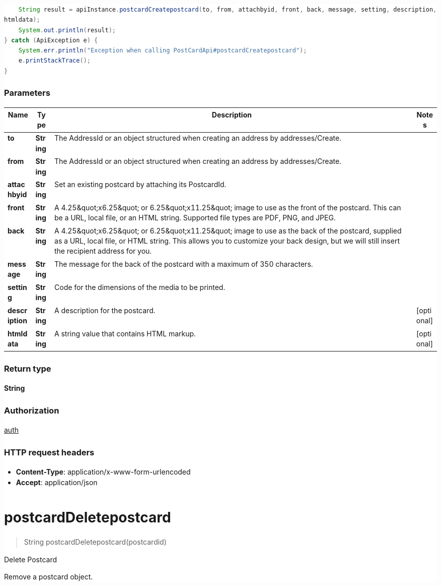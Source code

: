 ```java
    String result = apiInstance.postcardCreatepostcard(to, from, attachbyid, front, back, message, setting, description, htmldata);
    System.out.println(result);
} catch (ApiException e) {
    System.err.println("Exception when calling PostCardApi#postcardCreatepostcard");
    e.printStackTrace();
}
```

### Parameters

Name | Type | Description  | Notes
------------- | ------------- | ------------- | -------------
 **to** | **String**| The AddressId or an object structured when creating an address by addresses/Create. |
 **from** | **String**| The AddressId or an object structured when creating an address by addresses/Create. |
 **attachbyid** | **String**| Set an existing postcard by attaching its PostcardId. |
 **front** | **String**| A 4.25\&quot;x6.25\&quot; or 6.25\&quot;x11.25\&quot; image to use as the front of the postcard.  This can be a URL, local file, or an HTML string. Supported file types are PDF, PNG, and JPEG. |
 **back** | **String**| A 4.25\&quot;x6.25\&quot; or 6.25\&quot;x11.25\&quot; image to use as the back of the postcard, supplied as a URL, local file, or HTML string.  This allows you to customize your back design, but we will still insert the recipient address for you. |
 **message** | **String**| The message for the back of the postcard with a maximum of 350 characters. |
 **setting** | **String**| Code for the dimensions of the media to be printed. |
 **description** | **String**| A description for the postcard. | [optional]
 **htmldata** | **String**| A string value that contains HTML markup. | [optional]

### Return type

**String**

### Authorization

[auth](../README.md#auth)

### HTTP request headers

 - **Content-Type**: application/x-www-form-urlencoded
 - **Accept**: application/json

<a name="postcardDeletepostcard"></a>
# **postcardDeletepostcard**
> String postcardDeletepostcard(postcardid)

Delete Postcard

Remove a postcard object.
